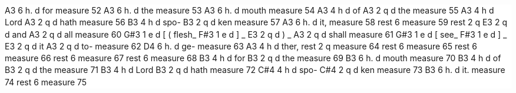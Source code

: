 A3     6        h.    d                    for
measure 52
A3     6        h.    d                    the
measure 53
A3     6        h.    d                    mouth
measure 54
A3     4        h     d                    of
A3     2        q     d                    the
measure 55
A3     4        h     d                    Lord
A3     2        q     d                    hath
measure 56
B3     4        h     d                    spo-
B3     2        q     d                    ken
measure 57
A3     6        h.    d                    it,
measure 58
rest   6
measure 59
rest   2        q
E3     2        q     d                    and
A3     2        q     d                    all
measure 60
G#3    1        e     d  [      (          flesh_
F#3    1        e     d  ]                 _
E3     2        q     d         )          _
A3     2        q     d                    shall
measure 61
G#3    1        e     d  [                 see_
F#3    1        e     d  ]                 _
E3     2        q     d                    it
A3     2        q     d                    to-
measure 62
D4     6        h.    d                    ge-
measure 63
A3     4        h     d                    ther,
rest   2        q
measure 64
rest   6
measure 65
rest   6
measure 66
rest   6
measure 67
rest   6
measure 68
B3     4        h     d                    for
B3     2        q     d                    the
measure 69
B3     6        h.    d                    mouth
measure 70
B3     4        h     d                    of
B3     2        q     d                    the
measure 71
B3     4        h     d                    Lord
B3     2        q     d                    hath
measure 72
C#4    4        h     d                    spo-
C#4    2        q     d                    ken
measure 73
B3     6        h.    d                    it.
measure 74
rest   6
measure 75
